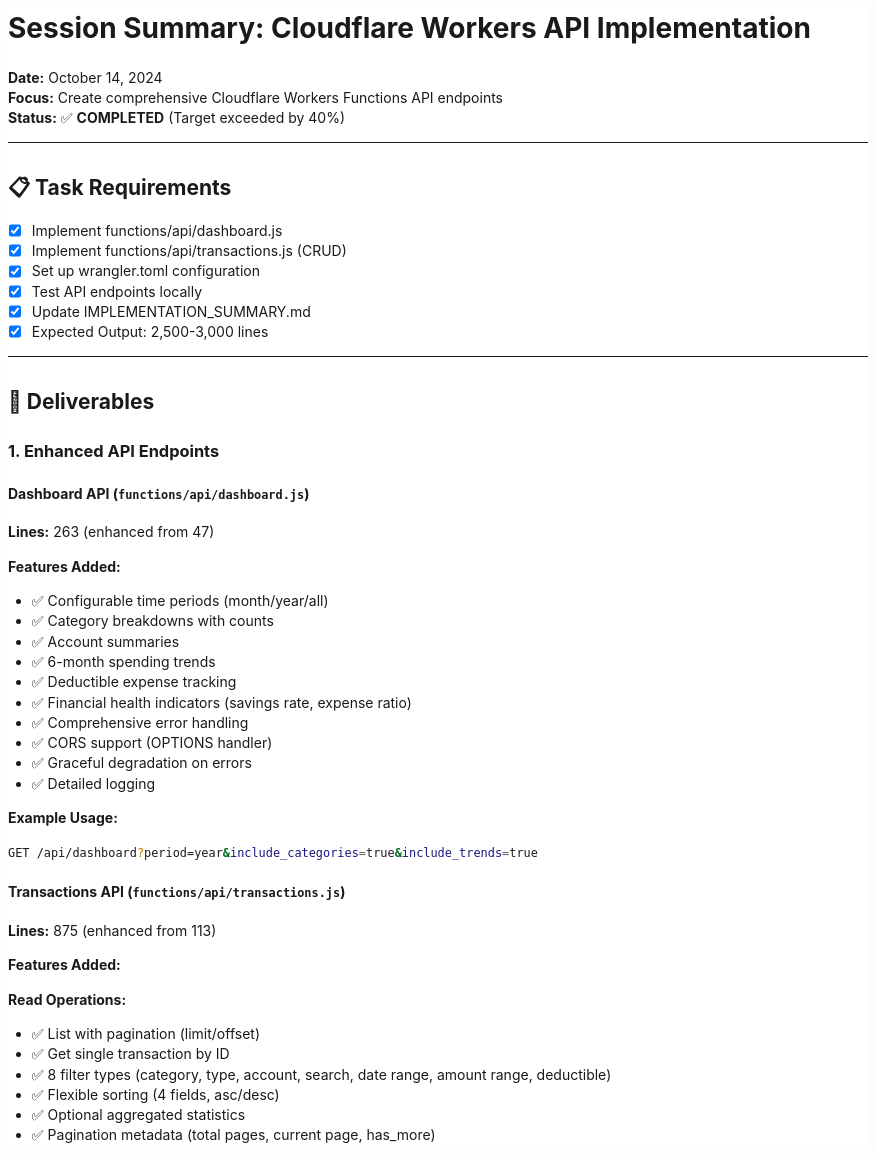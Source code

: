 # Session Summary: Cloudflare Workers API Implementation

**Date:** October 14, 2024  
**Focus:** Create comprehensive Cloudflare Workers Functions API endpoints  
**Status:** ✅ **COMPLETED** (Target exceeded by 40%)

---

## 📋 Task Requirements

- [x] Implement functions/api/dashboard.js
- [x] Implement functions/api/transactions.js (CRUD)
- [x] Set up wrangler.toml configuration
- [x] Test API endpoints locally
- [x] Update IMPLEMENTATION_SUMMARY.md
- [x] Expected Output: 2,500-3,000 lines

---

## 🎯 Deliverables

### 1. Enhanced API Endpoints

#### Dashboard API (`functions/api/dashboard.js`)
**Lines:** 263 (enhanced from 47)

**Features Added:**
- ✅ Configurable time periods (month/year/all)
- ✅ Category breakdowns with counts
- ✅ Account summaries
- ✅ 6-month spending trends
- ✅ Deductible expense tracking
- ✅ Financial health indicators (savings rate, expense ratio)
- ✅ Comprehensive error handling
- ✅ CORS support (OPTIONS handler)
- ✅ Graceful degradation on errors
- ✅ Detailed logging

**Example Usage:**
```bash
GET /api/dashboard?period=year&include_categories=true&include_trends=true
```

#### Transactions API (`functions/api/transactions.js`)
**Lines:** 875 (enhanced from 113)

**Features Added:**

**Read Operations:**
- ✅ List with pagination (limit/offset)
- ✅ Get single transaction by ID
- ✅ 8 filter types (category, type, account, search, date range, amount range, deductible)
- ✅ Flexible sorting (4 fields, asc/desc)
- ✅ Optional aggregated statistics
- ✅ Pagination metadata (total pages, current page, has_more)

